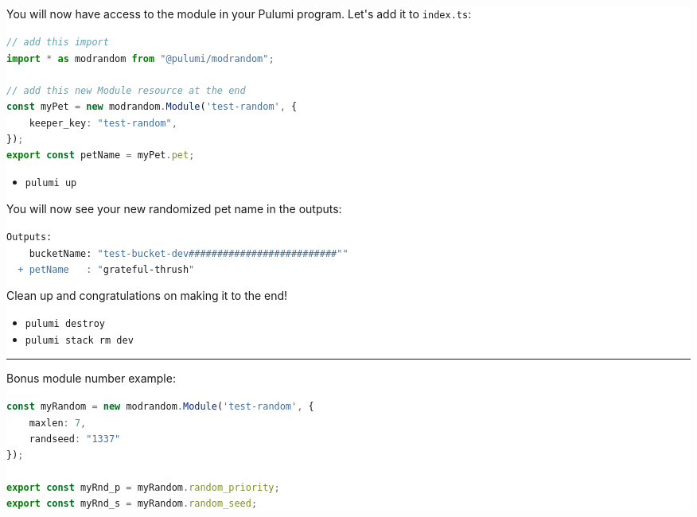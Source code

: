 You will now have access to the module in your Pulumi program. Let's add it to `index.ts`:

```typescript
// add this import
import * as modrandom from "@pulumi/modrandom";

// add this new Module resource at the end
const myPet = new modrandom.Module('test-random', {
    keeper_key: "test-random",
});
export const petName = myPet.pet;
```

* `pulumi up`

You will now see your new randomized pet name in the outputs:

```bash
Outputs:
    bucketName: "test-bucket-dev##########################""
  + petName   : "grateful-thrush"
```

Clean up and congratulations on making it to the end!

* `pulumi destroy`
* `pulumi stack rm dev`

----------

Bonus module number example:

```typescript
const myRandom = new modrandom.Module('test-random', {
    maxlen: 7,
    randseed: "1337"
});

export const myRnd_p = myRandom.random_priority;
export const myRnd_s = myRandom.random_seed;
```
